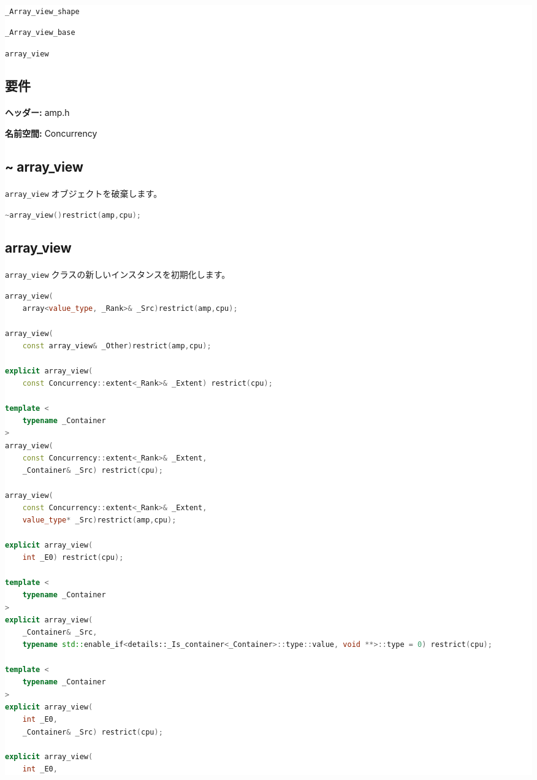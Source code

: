 `_Array_view_shape`

`_Array_view_base`

`array_view`

## <a name="requirements"></a>要件

**ヘッダー:** amp.h

**名前空間:** Concurrency

## <a name="array_view"></a><a name="dtor"></a> ~ array_view

`array_view` オブジェクトを破棄します。

```cpp
~array_view()restrict(amp,cpu);
```

## <a name="array_view"></a><a name="ctor"></a> array_view

`array_view` クラスの新しいインスタンスを初期化します。

```cpp
array_view(
    array<value_type, _Rank>& _Src)restrict(amp,cpu);

array_view(
    const array_view& _Other)restrict(amp,cpu);

explicit array_view(
    const Concurrency::extent<_Rank>& _Extent) restrict(cpu);

template <
    typename _Container
>
array_view(
    const Concurrency::extent<_Rank>& _Extent,
    _Container& _Src) restrict(cpu);

array_view(
    const Concurrency::extent<_Rank>& _Extent,
    value_type* _Src)restrict(amp,cpu);

explicit array_view(
    int _E0) restrict(cpu);

template <
    typename _Container
>
explicit array_view(
    _Container& _Src,
    typename std::enable_if<details::_Is_container<_Container>::type::value, void **>::type = 0) restrict(cpu);

template <
    typename _Container
>
explicit array_view(
    int _E0,
    _Container& _Src) restrict(cpu);

explicit array_view(
    int _E0,
```